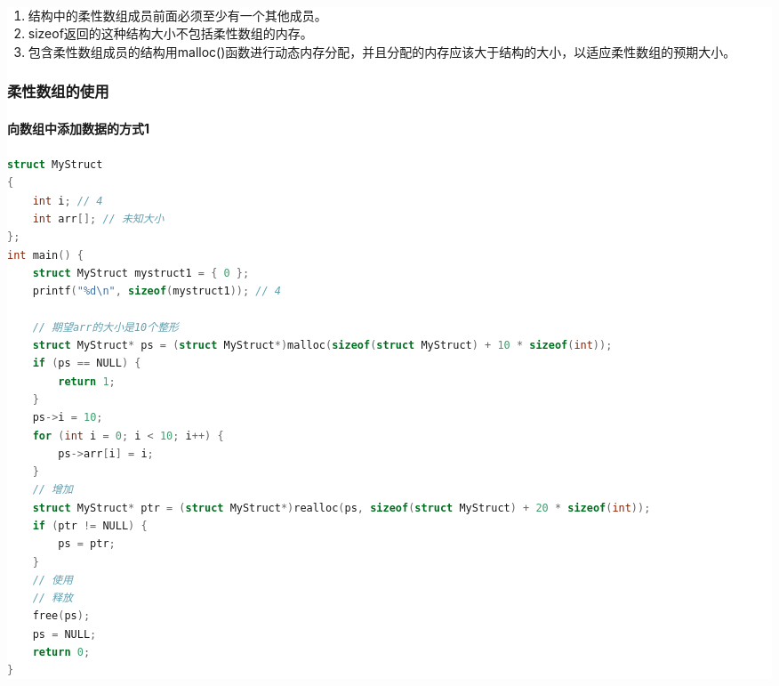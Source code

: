 1. 结构中的柔性数组成员前面必须至少有一个其他成员。
2. sizeof返回的这种结构大小不包括柔性数组的内存。
3. 包含柔性数组成员的结构用malloc()函数进行动态内存分配，并且分配的内存应该大于结构的大小，以适应柔性数组的预期大小。

### 柔性数组的使用

#### 向数组中添加数据的方式1

```c
struct MyStruct
{
	int i; // 4
	int arr[]; // 未知大小
};
int main() {
	struct MyStruct mystruct1 = { 0 };
	printf("%d\n", sizeof(mystruct1)); // 4

	// 期望arr的大小是10个整形
	struct MyStruct* ps = (struct MyStruct*)malloc(sizeof(struct MyStruct) + 10 * sizeof(int));
	if (ps == NULL) {
		return 1;
	}
	ps->i = 10;
	for (int i = 0; i < 10; i++) {
		ps->arr[i] = i;
	}
	// 增加
	struct MyStruct* ptr = (struct MyStruct*)realloc(ps, sizeof(struct MyStruct) + 20 * sizeof(int));
	if (ptr != NULL) {
		ps = ptr;
	}
	// 使用
	// 释放
	free(ps);
	ps = NULL;
	return 0;
}
```
